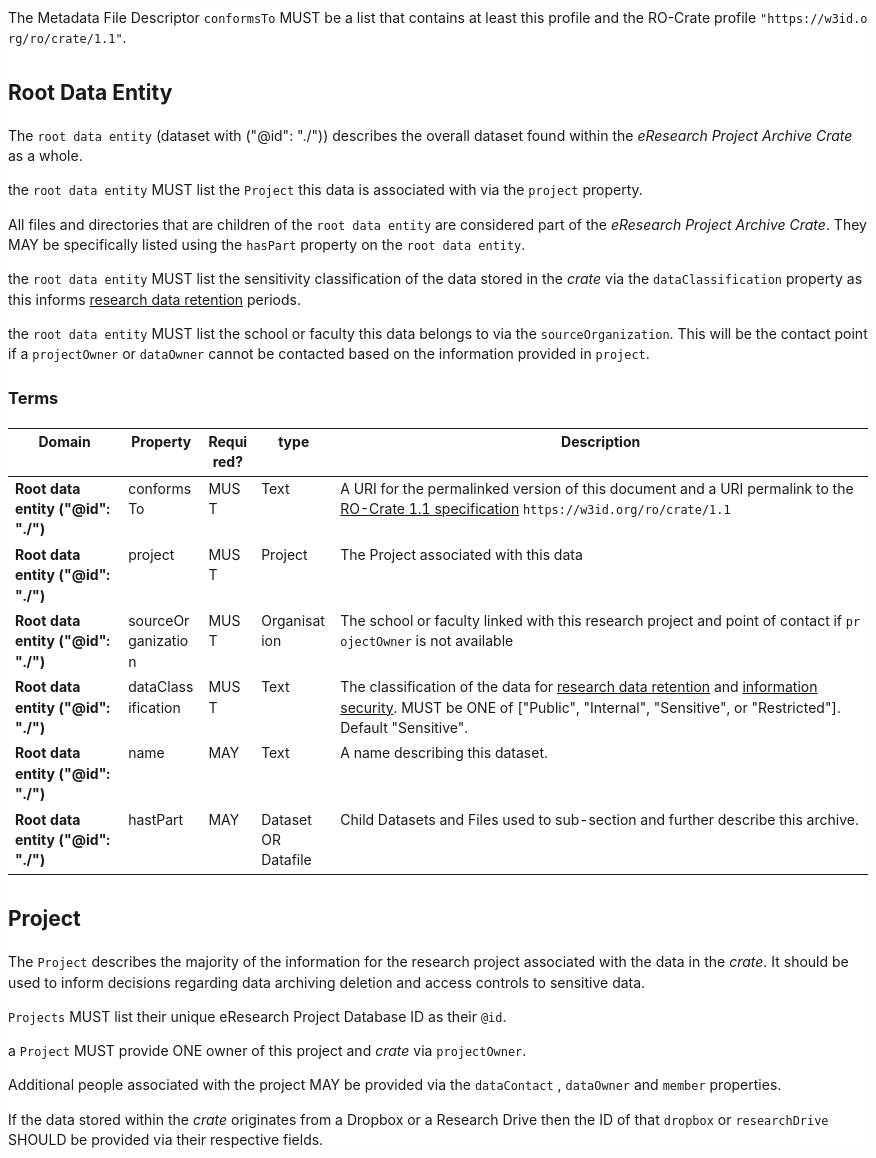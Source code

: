 The Metadata File Descriptor `conformsTo` MUST be a list that contains at least this profile and the RO-Crate profile `"https://w3id.org/ro/crate/1.1"`.

## Root Data Entity

The `root data entity` (dataset with ("@id": "./")) describes the overall dataset found within the _eResearch Project Archive Crate_ as a whole.

the `root data entity` MUST list the `Project` this data is associated with via the `project` property.

All files and directories that are children of the `root data entity` are considered part of the _eResearch Project Archive Crate_. They MAY be specifically listed using the `hasPart` property on the `root data entity`.

the `root data entity` MUST list the sensitivity classification of the data stored in the _crate_ via the `dataClassification` property as this informs [research data retention](https://research-hub.auckland.ac.nz/managing-research-data/ethics-integrity-and-compliance/research-data-classification) periods.

the `root data entity` MUST list the school or faculty this data belongs to via the `sourceOrganization`. This will be the contact point if a `projectOwner` or `dataOwner` cannot be contacted based on the information provided in `project`.


### Terms

| Domain | Property | Required? |type|Description|
|---|----|---|-----|---|
|**Root data entity ("@id": "./")**  | conformsTo   | MUST   | Text | A URI for the permalinked version of this document and a URI permalink to the [RO-Crate 1.1 specification](https://w3id.org/ro/crate/1.1) `https://w3id.org/ro/crate/1.1`|
|**Root data entity ("@id": "./")**  | project   | MUST   |Project| The Project associated with this data|
|**Root data entity ("@id": "./")**  | sourceOrganization   | MUST   | Organisation|The school or faculty linked with this research project and point of contact if `projectOwner` is not available|
|**Root data entity ("@id": "./")**  | dataClassification   | MUST   | Text | The classification of the data for [research data retention](https://research-hub.auckland.ac.nz/managing-research-data/ethics-integrity-and-compliance/research-data-classification) and [information security](https://www.protectivesecurity.govt.nz/classification/overview).  MUST be ONE of ["Public", "Internal", "Sensitive", or "Restricted"]. Default "Sensitive".|
|**Root data entity ("@id": "./")**  | name   | MAY   | Text | A name describing this dataset.|
|**Root data entity ("@id": "./")**  | hastPart   | MAY   | Dataset OR Datafile | Child Datasets and Files used to sub-section and further describe this archive.|

## Project

The `Project` describes the majority of the information for the research project associated with the data in the _crate_. It should be used to inform decisions regarding data archiving deletion and access controls to sensitive data.

`Projects` MUST list their unique eResearch Project Database ID as their `@id`.

a `Project` MUST provide ONE owner of this project and _crate_ via `projectOwner`.

Additional people associated with the project MAY be provided via the `dataContact` , `dataOwner` and `member` properties.

If the data stored within the _crate_ originates from a Dropbox or a Research Drive then the ID of that `dropbox` or `researchDrive` SHOULD be provided via their respective fields.
